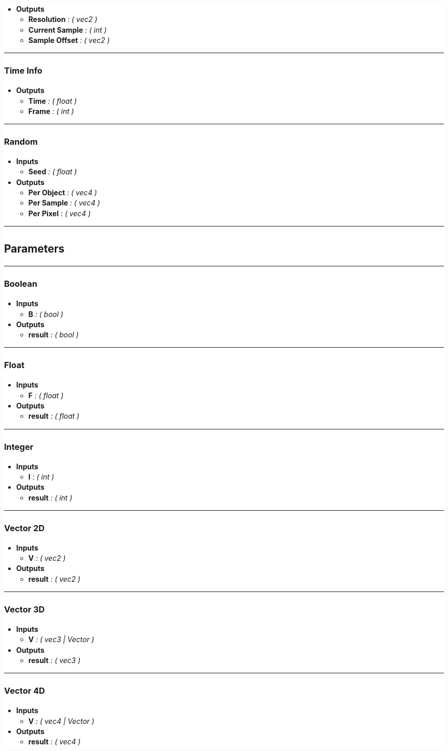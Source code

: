 - **Outputs**  
	- **Resolution** *: ( vec2 )*  
	- **Current Sample** *: ( int )*  
	- **Sample Offset** *: ( vec2 )*  
---
### **Time Info**
- **Outputs**  
	- **Time** *: ( float )*  
	- **Frame** *: ( int )*  
---
### **Random**
- **Inputs**  
	- **Seed** *: ( float )*  
- **Outputs**  
	- **Per Object** *: ( vec4 )*  
	- **Per Sample** *: ( vec4 )*  
	- **Per Pixel** *: ( vec4 )*  
---
## Parameters
---
### **Boolean**
- **Inputs**  
	- **B** *: ( bool )*  
- **Outputs**  
	- **result** *: ( bool )*  
---
### **Float**
- **Inputs**  
	- **F** *: ( float )*  
- **Outputs**  
	- **result** *: ( float )*  
---
### **Integer**
- **Inputs**  
	- **I** *: ( int )*  
- **Outputs**  
	- **result** *: ( int )*  
---
### **Vector 2D**
- **Inputs**  
	- **V** *: ( vec2 )*  
- **Outputs**  
	- **result** *: ( vec2 )*  
---
### **Vector 3D**
- **Inputs**  
	- **V** *: ( vec3 | Vector )*  
- **Outputs**  
	- **result** *: ( vec3 )*  
---
### **Vector 4D**
- **Inputs**  
	- **V** *: ( vec4 | Vector )*  
- **Outputs**  
	- **result** *: ( vec4 )*  